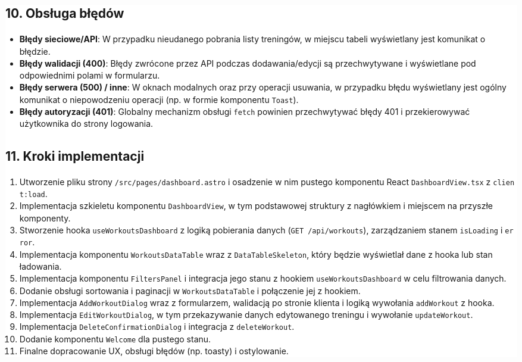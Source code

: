 
## 10. Obsługa błędów
- **Błędy sieciowe/API**: W przypadku nieudanego pobrania listy treningów, w miejscu tabeli wyświetlany jest komunikat o błędzie.
- **Błędy walidacji (400)**: Błędy zwrócone przez API podczas dodawania/edycji są przechwytywane i wyświetlane pod odpowiednimi polami w formularzu.
- **Błędy serwera (500) / inne**: W oknach modalnych oraz przy operacji usuwania, w przypadku błędu wyświetlany jest ogólny komunikat o niepowodzeniu operacji (np. w formie komponentu `Toast`).
- **Błędy autoryzacji (401)**: Globalny mechanizm obsługi `fetch` powinien przechwytywać błędy 401 i przekierowywać użytkownika do strony logowania.

## 11. Kroki implementacji
1.  Utworzenie pliku strony `/src/pages/dashboard.astro` i osadzenie w nim pustego komponentu React `DashboardView.tsx` z `client:load`.
2.  Implementacja szkieletu komponentu `DashboardView`, w tym podstawowej struktury z nagłówkiem i miejscem na przyszłe komponenty.
3.  Stworzenie hooka `useWorkoutsDashboard` z logiką pobierania danych (`GET /api/workouts`), zarządzaniem stanem `isLoading` i `error`.
4.  Implementacja komponentu `WorkoutsDataTable` wraz z `DataTableSkeleton`, który będzie wyświetlał dane z hooka lub stan ładowania.
5.  Implementacja komponentu `FiltersPanel` i integracja jego stanu z hookiem `useWorkoutsDashboard` w celu filtrowania danych.
6.  Dodanie obsługi sortowania i paginacji w `WorkoutsDataTable` i połączenie jej z hookiem.
7.  Implementacja `AddWorkoutDialog` wraz z formularzem, walidacją po stronie klienta i logiką wywołania `addWorkout` z hooka.
8.  Implementacja `EditWorkoutDialog`, w tym przekazywanie danych edytowanego treningu i wywołanie `updateWorkout`.
9.  Implementacja `DeleteConfirmationDialog` i integracja z `deleteWorkout`.
10. Dodanie komponentu `Welcome` dla pustego stanu.
11. Finalne dopracowanie UX, obsługi błędów (np. toasty) i ostylowanie.
